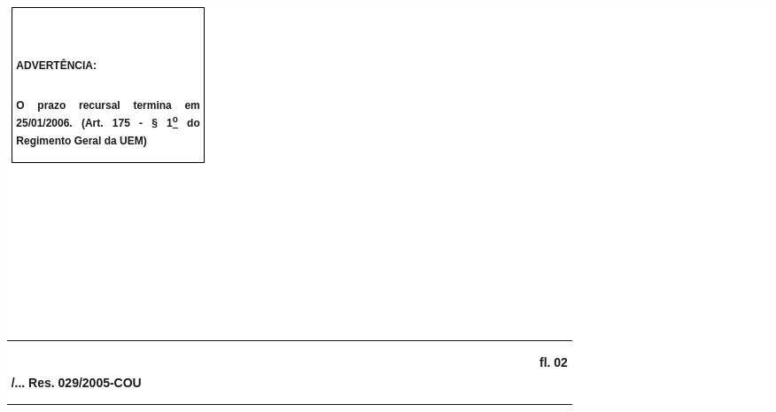 <table border=1 cellspacing=0 cellpadding=0 style='margin-left:3.5pt;
 border-collapse:collapse;border:none;mso-border-alt:solid windowtext .5pt;
 mso-padding-alt:0cm 3.5pt 0cm 3.5pt'>
 <tr>
  <td width=207 valign=top style='width:155.6pt;border:solid windowtext .5pt;
  padding:0cm 3.5pt 0cm 3.5pt'>
  <h1><span style='font-size:9.0pt;mso-bidi-font-size:10.0pt;font-family:Arial;
  mso-bidi-font-family:"Times New Roman"'>ADVERTÊNCIA:<o:p></o:p></span></h1>
  <p class=MsoNormal style='text-align:justify'><b style='mso-bidi-font-weight:
  normal'><span style='font-size:9.0pt;mso-bidi-font-size:10.0pt;font-family:
  Arial;mso-bidi-font-family:"Times New Roman"'>O prazo recursal termina em 25/01/2006.
  (Art. 175 - § 1<u><sup>o</sup></u> do Regimento Geral da UEM)</span></b><span
  style='font-size:9.0pt;mso-bidi-font-size:10.0pt;font-family:Arial;
  mso-bidi-font-family:"Times New Roman"'><o:p></o:p></span></p>
  </td>
 </tr>
</table>

<p class=MsoNormal><span style='font-size:12.0pt;mso-bidi-font-size:10.0pt;
font-family:Arial;mso-bidi-font-family:"Times New Roman"'><![if !supportEmptyParas]>&nbsp;<![endif]><o:p></o:p></span></p>

<p class=MsoNormal><span style='font-size:12.0pt;mso-bidi-font-size:10.0pt;
font-family:Arial;mso-bidi-font-family:"Times New Roman"'><![if !supportEmptyParas]>&nbsp;<![endif]><o:p></o:p></span></p>

<p class=MsoNormal><span style='font-size:12.0pt;mso-bidi-font-size:10.0pt;
font-family:Arial;mso-bidi-font-family:"Times New Roman"'><![if !supportEmptyParas]>&nbsp;<![endif]><o:p></o:p></span></p>

<p class=MsoNormal><span style='font-size:12.0pt;mso-bidi-font-size:10.0pt;
font-family:Arial;mso-bidi-font-family:"Times New Roman"'><![if !supportEmptyParas]>&nbsp;<![endif]><o:p></o:p></span></p>

<p class=MsoNormal><span style='font-size:12.0pt;mso-bidi-font-size:10.0pt;
font-family:Arial;mso-bidi-font-family:"Times New Roman"'><![if !supportEmptyParas]>&nbsp;<![endif]><o:p></o:p></span></p>

<table border=0 cellspacing=0 cellpadding=0 style='border-collapse:collapse;
 mso-padding-alt:0cm 3.5pt 0cm 3.5pt'>
 <tr>
  <td width=534 valign=top style='width:400.4pt;padding:0cm 3.5pt 0cm 3.5pt'><span
  style='font-size:12.0pt;font-family:"Arial Unicode MS";mso-ansi-language:
  PT-BR;mso-fareast-language:PT-BR;mso-bidi-language:AR-SA'><br clear=all
  style='page-break-before:always'>
  </span>
  <p style='text-align:justify;tab-stops:35.45pt 49.65pt'><b style='mso-bidi-font-weight:
  normal'><span style='font-family:Arial;mso-bidi-font-family:"Arial Unicode MS"'>/...
  Res. 029/2005-COU</span></b><span style='font-family:Arial;mso-bidi-font-family:
  "Arial Unicode MS"'><o:p></o:p></span></p>
  </td>
  <td width=85 valign=top style='width:63.8pt;padding:0cm 3.5pt 0cm 3.5pt'>
  <p align=right style='text-align:right;tab-stops:35.45pt 49.65pt'><b
  style='mso-bidi-font-weight:normal'><span style='font-family:Arial;
  mso-bidi-font-family:"Arial Unicode MS"'>fl. 02</span></b><span
  style='font-family:Arial;mso-bidi-font-family:"Arial Unicode MS"'><o:p></o:p></span></p>
  </td>
 </tr>
</table>

